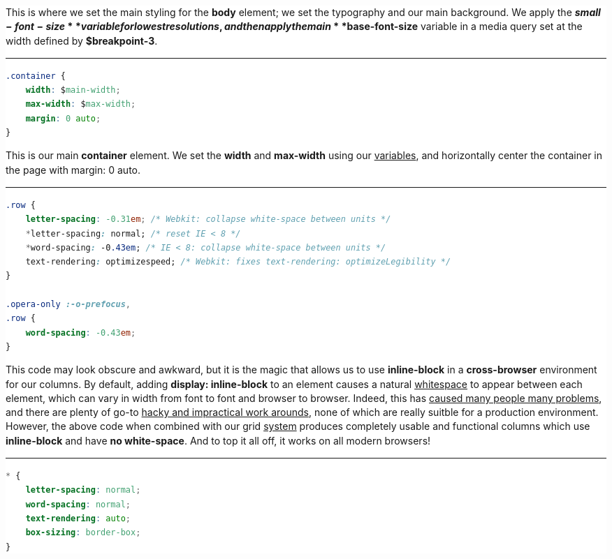 This is where we set the main styling for the **body** element; we set the typography and our main background. We apply the **$small-font-size** variable for lowest resolutions, and then apply the main **$base-font-size** variable in a media query set at the width defined by **$breakpoint-3**.

---

```css
.container {
	width: $main-width;
	max-width: $max-width;
	margin: 0 auto;
}
```

This is our main **container** element. We set the **width** and **max-width** using our [variables](http://www.onenexusproject.com/documentation/skeleton/variables/), and horizontally center the container in the page with margin: 0 auto.

---

```css
.row { 
    letter-spacing: -0.31em; /* Webkit: collapse white-space between units */
    *letter-spacing: normal; /* reset IE < 8 */
    *word-spacing: -0.43em; /* IE < 8: collapse white-space between units */
    text-rendering: optimizespeed; /* Webkit: fixes text-rendering: optimizeLegibility */
}

.opera-only :-o-prefocus,
.row {
    word-spacing: -0.43em;
}
```

This code may look obscure and awkward, but it is the magic that allows us to use **inline-block** in a **cross-browser** environment for our columns. By default, adding **display: inline-block** to an element causes a natural [whitespace](http://css-tricks.com/fighting-the-space-between-inline-block-elements/) to appear between each element, which can vary in width from font to font and browser to browser. Indeed, this has [caused many people many problems](http://stackoverflow.com/search?q=inline-block+column), and there are plenty of go-to [hacky and impractical work arounds](http://davidwalsh.name/remove-whitespace-inline-block), none of which are really suitble for a production environment. However, the above code when combined with our grid [system](http://www.onenexusproject.com/documentation/skeleton/grid/) produces completely usable and functional columns which use **inline-block** and have **no white-space**. And to top it all off, it works on all modern browsers!

---

```css
* {
    letter-spacing: normal;
    word-spacing: normal;
    text-rendering: auto;
    box-sizing: border-box;
}
```
